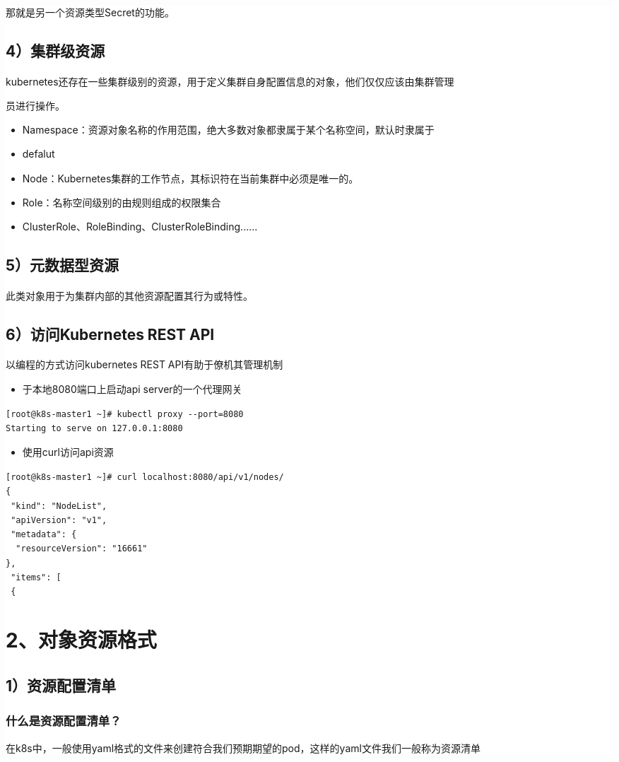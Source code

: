 那就是另一个资源类型Secret的功能。

## 4）集群级资源

kubernetes还存在一些集群级别的资源，用于定义集群自身配置信息的对象，他们仅仅应该由集群管理

员进行操作。

- Namespace：资源对象名称的作用范围，绝大多数对象都隶属于某个名称空间，默认时隶属于

- defalut

- Node：Kubernetes集群的工作节点，其标识符在当前集群中必须是唯一的。

- Role：名称空间级别的由规则组成的权限集合

- ClusterRole、RoleBinding、ClusterRoleBinding......

## 5）元数据型资源

此类对象用于为集群内部的其他资源配置其行为或特性。

## 6）访问Kubernetes REST API

以编程的方式访问kubernetes REST API有助于僚机其管理机制

- 于本地8080端口上启动api server的一个代理网关

```
[root@k8s-master1 ~]# kubectl proxy --port=8080
Starting to serve on 127.0.0.1:8080
```

- 使用curl访问api资源

```
[root@k8s-master1 ~]# curl localhost:8080/api/v1/nodes/
{
 "kind": "NodeList",
 "apiVersion": "v1",
 "metadata": {
  "resourceVersion": "16661"
},
 "items": [
 {
```

# 2、对象资源格式

## 1）资源配置清单

### 什么是资源配置清单？

在k8s中，一般使用yaml格式的文件来创建符合我们预期期望的pod，这样的yaml文件我们一般称为资源清单
